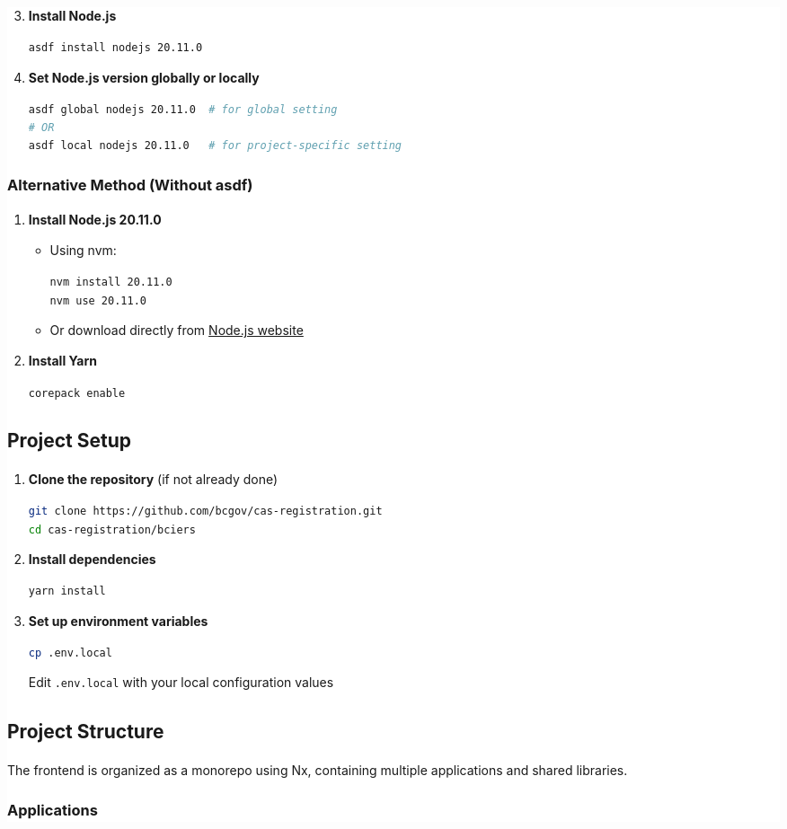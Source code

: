 3. **Install Node.js**

   ```bash
   asdf install nodejs 20.11.0
   ```

4. **Set Node.js version globally or locally**
   ```bash
   asdf global nodejs 20.11.0  # for global setting
   # OR
   asdf local nodejs 20.11.0   # for project-specific setting
   ```

### Alternative Method (Without asdf)

1. **Install Node.js 20.11.0**

   - Using nvm:
     ```bash
     nvm install 20.11.0
     nvm use 20.11.0
     ```
   - Or download directly from [Node.js website](https://nodejs.org/)

2. **Install Yarn**
   ```bash
   corepack enable
   ```

## Project Setup

1. **Clone the repository** (if not already done)

   ```bash
   git clone https://github.com/bcgov/cas-registration.git
   cd cas-registration/bciers
   ```

2. **Install dependencies**

   ```bash
   yarn install
   ```

3. **Set up environment variables**
   ```bash
   cp .env.local
   ```
   Edit `.env.local` with your local configuration values

## Project Structure

The frontend is organized as a monorepo using Nx, containing multiple applications and shared libraries.

### Applications
